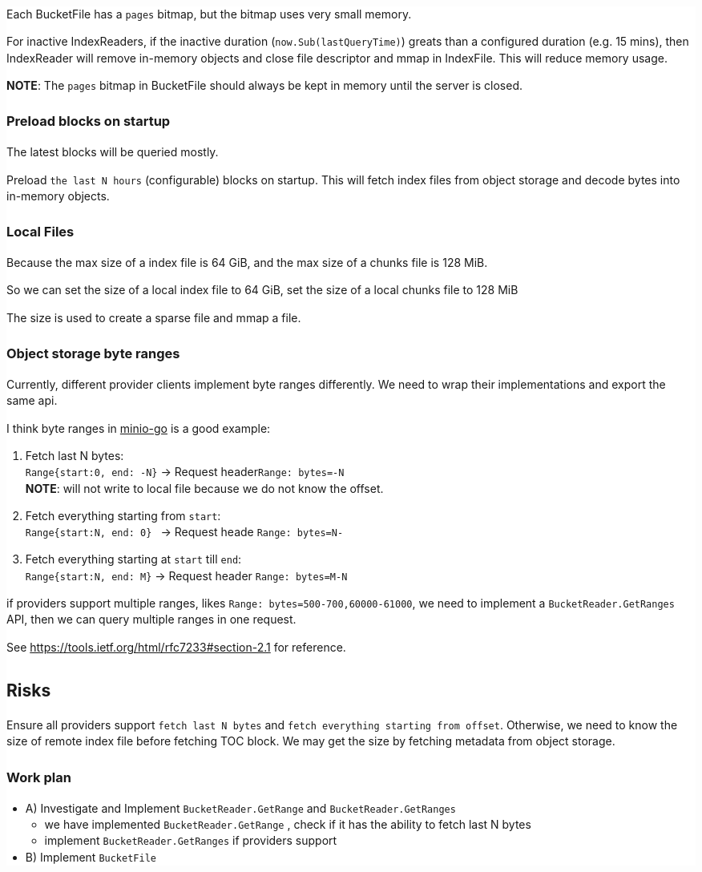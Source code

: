 Each BucketFile has a `pages` bitmap, but the bitmap uses very small memory. 

For inactive IndexReaders, if the inactive duration (`now.Sub(lastQueryTime)`) greats than a configured duration (e.g. 15 mins), then IndexReader will remove in-memory objects and close file descriptor and mmap in IndexFile.  This will reduce memory usage.

**NOTE**: The `pages` bitmap in BucketFile should always be kept in memory until the server is closed.

### Preload blocks on startup

The latest blocks will be queried mostly. 

Preload `the last N hours` (configurable) blocks on startup.
This will fetch index files from object storage and decode bytes into in-memory objects.

### Local Files

Because the max size of a index file is 64 GiB, and  the max size of a chunks file is 128 MiB.

So we can set the size of a local index file to 64 GiB, set  the size of a local chunks file to 128 MiB

The size is used to create a sparse file and mmap a file.

### Object storage byte ranges

Currently, different provider clients implement byte ranges  differently. We need to wrap their implementations and export the same api.

 I think byte ranges in [minio-go](https://github.com/minio/minio-go/blob/master/api-get-options.go#L99-L128) is a good example:

1. Fetch last N bytes:     
     `Range{start:0, end: -N}` ->  Request header`Range: bytes=-N`     
     **NOTE**: will not write to local file because we do not know the offset.
2. Fetch everything starting from `start`:    
    `Range{start:N, end: 0}	`  ->  Request heade `Range: bytes=N-` 

3. Fetch everything starting at `start` till  `end`:    
   `Range{start:N, end: M}` -> Request header `Range: bytes=M-N` 

if providers support multiple ranges, likes `Range: bytes=500-700,60000-61000`, we need to implement a `BucketReader.GetRanges` API, then we can query multiple ranges in one request.

See https://tools.ietf.org/html/rfc7233#section-2.1 for reference.

## Risks

Ensure all providers support `fetch last N bytes` and `fetch everything starting from offset`. Otherwise, we need to know the size of remote index file before fetching TOC block. We may get the size by fetching metadata from object storage.

### Work plan

- A) Investigate and Implement `BucketReader.GetRange`  and  `BucketReader.GetRanges`
  - we have implemented  `BucketReader.GetRange` , check if it has the ability to fetch last N bytes
  - implement `BucketReader.GetRanges` if providers support
- B) Implement `BucketFile`
  